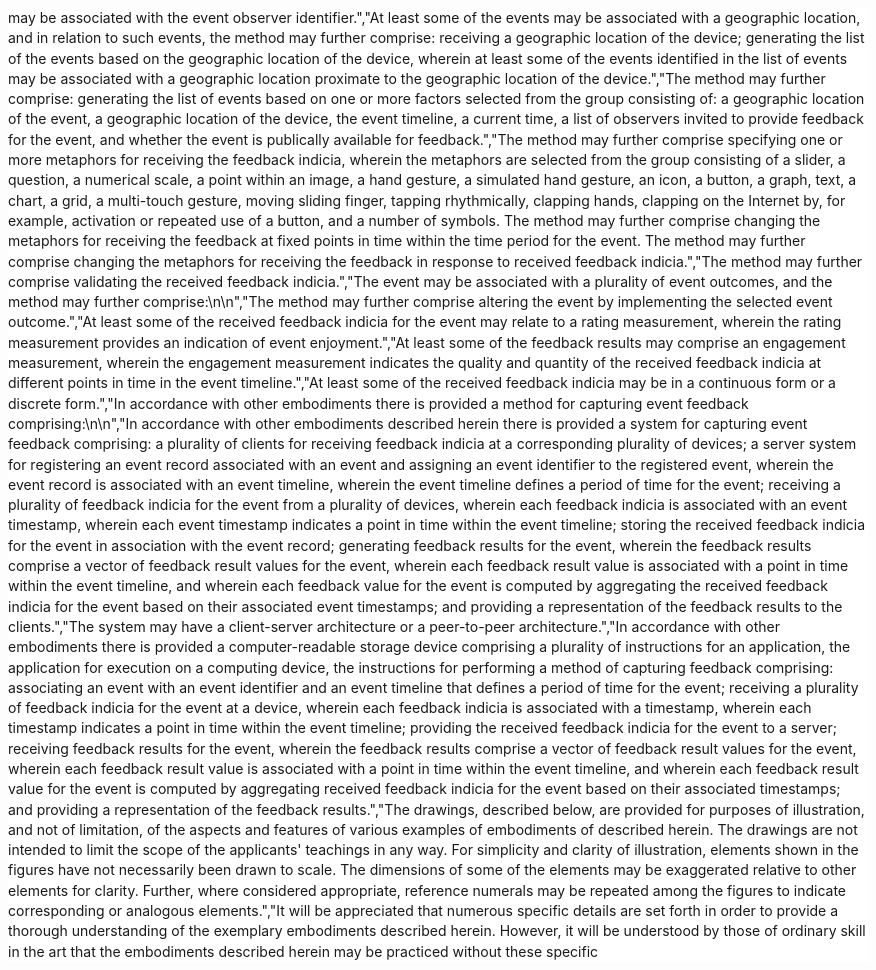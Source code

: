 may be associated with the event observer identifier.","At least some of the events may be associated with a geographic location, and in relation to such events, the method may further comprise: receiving a geographic location of the device; generating the list of the events based on the geographic location of the device, wherein at least some of the events identified in the list of events may be associated with a geographic location proximate to the geographic location of the device.","The method may further comprise: generating the list of events based on one or more factors selected from the group consisting of: a geographic location of the event, a geographic location of the device, the event timeline, a current time, a list of observers invited to provide feedback for the event, and whether the event is publically available for feedback.","The method may further comprise specifying one or more metaphors for receiving the feedback indicia, wherein the metaphors are selected from the group consisting of a slider, a question, a numerical scale, a point within an image, a hand gesture, a simulated hand gesture, an icon, a button, a graph, text, a chart, a grid, a multi-touch gesture, moving sliding finger, tapping rhythmically, clapping hands, clapping on the Internet by, for example, activation or repeated use of a button, and a number of symbols. The method may further comprise changing the metaphors for receiving the feedback at fixed points in time within the time period for the event. The method may further comprise changing the metaphors for receiving the feedback in response to received feedback indicia.","The method may further comprise validating the received feedback indicia.","The event may be associated with a plurality of event outcomes, and the method may further comprise:\n\n","The method may further comprise altering the event by implementing the selected event outcome.","At least some of the received feedback indicia for the event may relate to a rating measurement, wherein the rating measurement provides an indication of event enjoyment.","At least some of the feedback results may comprise an engagement measurement, wherein the engagement measurement indicates the quality and quantity of the received feedback indicia at different points in time in the event timeline.","At least some of the received feedback indicia may be in a continuous form or a discrete form.","In accordance with other embodiments there is provided a method for capturing event feedback comprising:\n\n","In accordance with other embodiments described herein there is provided a system for capturing event feedback comprising: a plurality of clients for receiving feedback indicia at a corresponding plurality of devices; a server system for registering an event record associated with an event and assigning an event identifier to the registered event, wherein the event record is associated with an event timeline, wherein the event timeline defines a period of time for the event; receiving a plurality of feedback indicia for the event from a plurality of devices, wherein each feedback indicia is associated with an event timestamp, wherein each event timestamp indicates a point in time within the event timeline; storing the received feedback indicia for the event in association with the event record; generating feedback results for the event, wherein the feedback results comprise a vector of feedback result values for the event, wherein each feedback result value is associated with a point in time within the event timeline, and wherein each feedback value for the event is computed by aggregating the received feedback indicia for the event based on their associated event timestamps; and providing a representation of the feedback results to the clients.","The system may have a client-server architecture or a peer-to-peer architecture.","In accordance with other embodiments there is provided a computer-readable storage device comprising a plurality of instructions for an application, the application for execution on a computing device, the instructions for performing a method of capturing feedback comprising: associating an event with an event identifier and an event timeline that defines a period of time for the event; receiving a plurality of feedback indicia for the event at a device, wherein each feedback indicia is associated with a timestamp, wherein each timestamp indicates a point in time within the event timeline; providing the received feedback indicia for the event to a server; receiving feedback results for the event, wherein the feedback results comprise a vector of feedback result values for the event, wherein each feedback result value is associated with a point in time within the event timeline, and wherein each feedback result value for the event is computed by aggregating received feedback indicia for the event based on their associated timestamps; and providing a representation of the feedback results.","The drawings, described below, are provided for purposes of illustration, and not of limitation, of the aspects and features of various examples of embodiments of described herein. The drawings are not intended to limit the scope of the applicants' teachings in any way. For simplicity and clarity of illustration, elements shown in the figures have not necessarily been drawn to scale. The dimensions of some of the elements may be exaggerated relative to other elements for clarity. Further, where considered appropriate, reference numerals may be repeated among the figures to indicate corresponding or analogous elements.","It will be appreciated that numerous specific details are set forth in order to provide a thorough understanding of the exemplary embodiments described herein. However, it will be understood by those of ordinary skill in the art that the embodiments described herein may be practiced without these specific